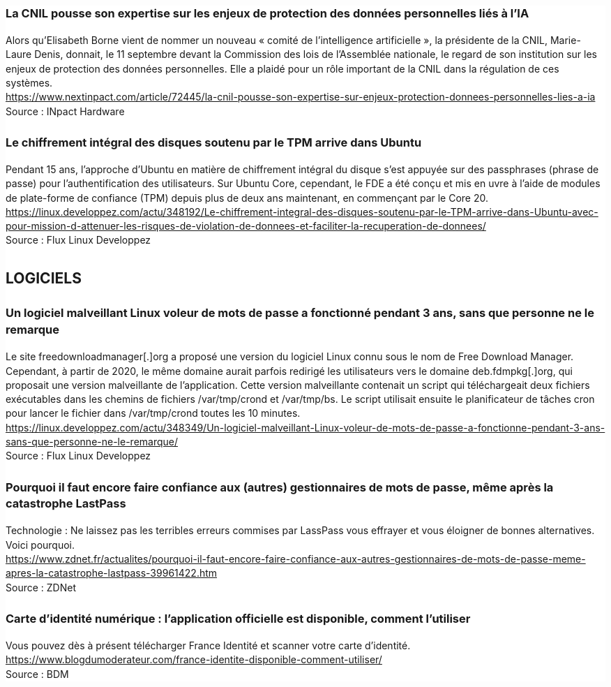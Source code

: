 ### La CNIL pousse son expertise sur les enjeux de protection des données personnelles liés à l’IA
Alors qu’Elisabeth Borne vient de nommer un nouveau « comité de l’intelligence artificielle », la présidente de la CNIL, Marie-Laure Denis, donnait, le 11 septembre devant la Commission des lois de l’Assemblée nationale, le regard de son institution sur les enjeux de protection des données personnelles. Elle a plaidé pour un rôle important de la CNIL dans la régulation de ces systèmes.  
https://www.nextinpact.com/article/72445/la-cnil-pousse-son-expertise-sur-enjeux-protection-donnees-personnelles-lies-a-ia  
Source : INpact Hardware

### Le chiffrement intégral des disques soutenu par le TPM arrive dans Ubuntu
Pendant 15 ans, l’approche d’Ubuntu en matière de chiffrement intégral du disque s’est appuyée sur des passphrases (phrase de passe) pour l’authentification des utilisateurs. Sur Ubuntu Core, cependant, le FDE a été conçu et mis en uvre à l’aide de modules de plate-forme de confiance (TPM) depuis plus de deux ans maintenant, en commençant par le Core 20.  
https://linux.developpez.com/actu/348192/Le-chiffrement-integral-des-disques-soutenu-par-le-TPM-arrive-dans-Ubuntu-avec-pour-mission-d-attenuer-les-risques-de-violation-de-donnees-et-faciliter-la-recuperation-de-donnees/  
Source : Flux Linux Developpez

## LOGICIELS

### Un logiciel malveillant Linux voleur de mots de passe a fonctionné pendant 3 ans, sans que personne ne le remarque
Le site freedownloadmanager[.]org a proposé une version du logiciel Linux connu sous le nom de Free Download Manager. Cependant, à partir de 2020, le même domaine aurait parfois redirigé les utilisateurs vers le domaine deb.fdmpkg[.]org, qui proposait une version malveillante de l’application. Cette version malveillante contenait un script qui téléchargeait deux fichiers exécutables dans les chemins de fichiers /var/tmp/crond et /var/tmp/bs. Le script utilisait ensuite le planificateur de tâches cron pour lancer le fichier dans /var/tmp/crond toutes les 10 minutes.  
https://linux.developpez.com/actu/348349/Un-logiciel-malveillant-Linux-voleur-de-mots-de-passe-a-fonctionne-pendant-3-ans-sans-que-personne-ne-le-remarque/  
Source : Flux Linux Developpez

### Pourquoi il faut encore faire confiance aux (autres) gestionnaires de mots de passe, même après la catastrophe LastPass
Technologie : Ne laissez pas les terribles erreurs commises par LassPass vous effrayer et vous éloigner de bonnes alternatives. Voici pourquoi.  
https://www.zdnet.fr/actualites/pourquoi-il-faut-encore-faire-confiance-aux-autres-gestionnaires-de-mots-de-passe-meme-apres-la-catastrophe-lastpass-39961422.htm  
Source : ZDNet

### Carte d’identité numérique : l’application officielle est disponible, comment l’utiliser
Vous pouvez dès à présent télécharger France Identité et scanner votre carte d’identité.  
https://www.blogdumoderateur.com/france-identite-disponible-comment-utiliser/  
Source : BDM
